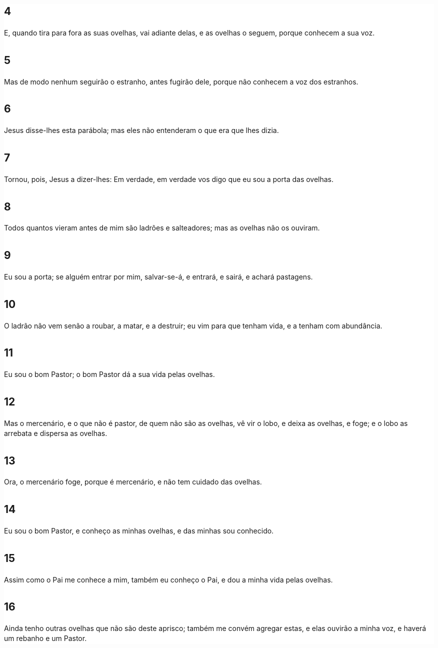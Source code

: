 ## 4
E, quando tira para fora as suas ovelhas, vai adiante delas, e as ovelhas o seguem, porque conhecem a sua voz.

## 5
Mas de modo nenhum seguirão o estranho, antes fugirão dele, porque não conhecem a voz dos estranhos.

## 6
Jesus disse-lhes esta parábola; mas eles não entenderam o que era que lhes dizia.

## 7
Tornou, pois, Jesus a dizer-lhes: Em verdade, em verdade vos digo que eu sou a porta das ovelhas.

## 8
Todos quantos vieram antes de mim são ladrões e salteadores; mas as ovelhas não os ouviram.

## 9
Eu sou a porta; se alguém entrar por mim, salvar-se-á, e entrará, e sairá, e achará pastagens.

## 10
O ladrão não vem senão a roubar, a matar, e a destruir; eu vim para que tenham vida, e a tenham com abundância.

## 11
Eu sou o bom Pastor; o bom Pastor dá a sua vida pelas ovelhas.

## 12
Mas o mercenário, e o que não é pastor, de quem não são as ovelhas, vê vir o lobo, e deixa as ovelhas, e foge; e o lobo as arrebata e dispersa as ovelhas.

## 13
Ora, o mercenário foge, porque é mercenário, e não tem cuidado das ovelhas.

## 14
Eu sou o bom Pastor, e conheço as minhas ovelhas, e das minhas sou conhecido.

## 15
Assim como o Pai me conhece a mim, também eu conheço o Pai, e dou a minha vida pelas ovelhas.

## 16
Ainda tenho outras ovelhas que não são deste aprisco; também me convém agregar estas, e elas ouvirão a minha voz, e haverá um rebanho e um Pastor.
